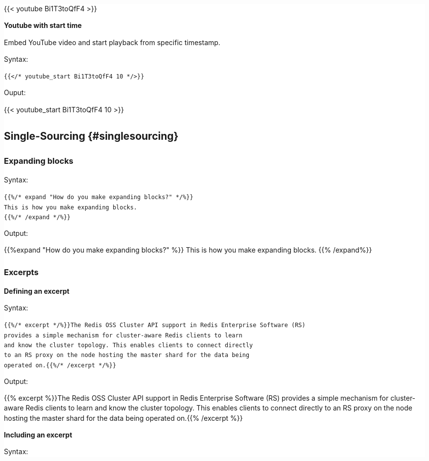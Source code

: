 {{< youtube Bi1T3toQfF4 >}}

**Youtube with start time**

Embed YouTube video and start playback from specific timestamp.

Syntax:

```src
{{</* youtube_start Bi1T3toQfF4 10 */>}}
```

Ouput:

{{< youtube_start Bi1T3toQfF4 10 >}}

## Single-Sourcing {#singlesourcing}

### Expanding blocks

Syntax:

```md
{{%/* expand "How do you make expanding blocks?" */%}}
This is how you make expanding blocks.
{{%/* /expand */%}}
```

Output:

{{%expand "How do you make expanding blocks?" %}}
This is how you make expanding blocks.
{{% /expand%}}

### Excerpts

**Defining an excerpt**

Syntax:

```md
{{%/* excerpt */%}}The Redis OSS Cluster API support in Redis Enterprise Software (RS)
provides a simple mechanism for cluster-aware Redis clients to learn
and know the cluster topology. This enables clients to connect directly
to an RS proxy on the node hosting the master shard for the data being
operated on.{{%/* /excerpt */%}}
```

Output:

{{% excerpt %}}The Redis OSS Cluster API support in Redis Enterprise Software (RS)
provides a simple mechanism for cluster-aware Redis clients to learn
and know the cluster topology. This enables clients to connect directly
to an RS proxy on the node hosting the master shard for the data being
operated on.{{% /excerpt %}}

**Including an excerpt**

Syntax:

